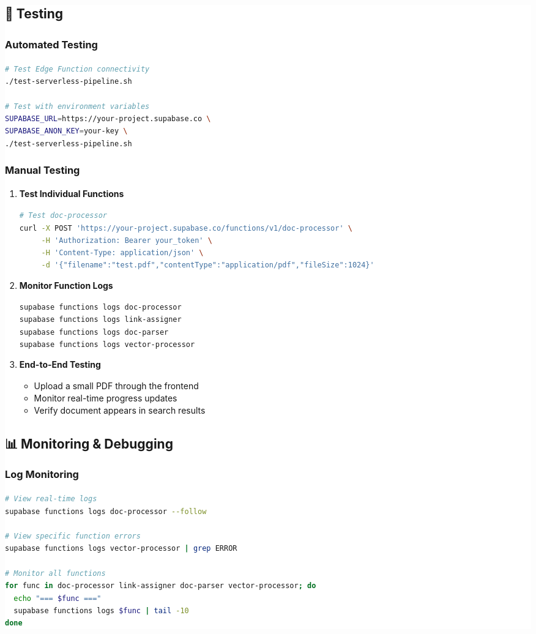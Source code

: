 ## 🧪 Testing

### Automated Testing

```bash
# Test Edge Function connectivity
./test-serverless-pipeline.sh

# Test with environment variables
SUPABASE_URL=https://your-project.supabase.co \
SUPABASE_ANON_KEY=your-key \
./test-serverless-pipeline.sh
```

### Manual Testing

1. **Test Individual Functions**
   ```bash
   # Test doc-processor
   curl -X POST 'https://your-project.supabase.co/functions/v1/doc-processor' \
        -H 'Authorization: Bearer your_token' \
        -H 'Content-Type: application/json' \
        -d '{"filename":"test.pdf","contentType":"application/pdf","fileSize":1024}'
   ```

2. **Monitor Function Logs**
   ```bash
   supabase functions logs doc-processor
   supabase functions logs link-assigner
   supabase functions logs doc-parser
   supabase functions logs vector-processor
   ```

3. **End-to-End Testing**
   - Upload a small PDF through the frontend
   - Monitor real-time progress updates
   - Verify document appears in search results

## 📊 Monitoring & Debugging

### Log Monitoring

```bash
# View real-time logs
supabase functions logs doc-processor --follow

# View specific function errors
supabase functions logs vector-processor | grep ERROR

# Monitor all functions
for func in doc-processor link-assigner doc-parser vector-processor; do
  echo "=== $func ==="
  supabase functions logs $func | tail -10
done
```
